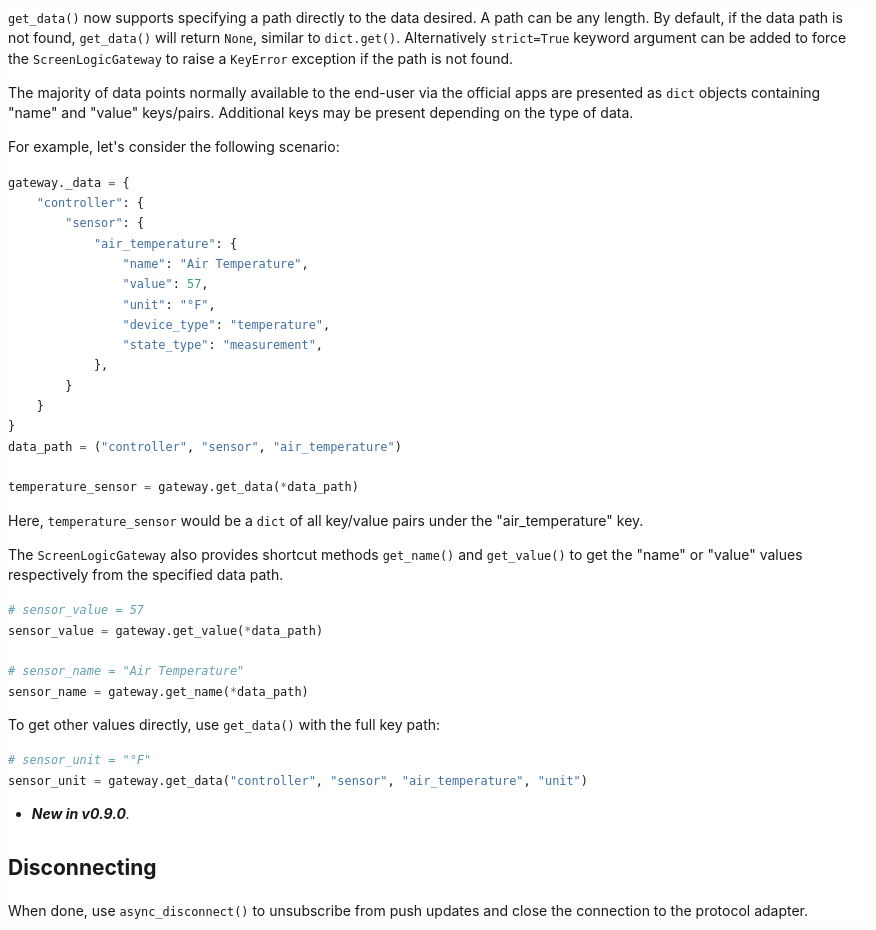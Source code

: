 `get_data()` now supports specifying a path directly to the data desired. A path can be any length. By default, if the data path is not found, `get_data()` will return `None`, similar to `dict.get()`. Alternatively `strict=True` keyword argument can be added to force the `ScreenLogicGateway` to raise a `KeyError` exception if the path is not found.

The majority of data points normally available to the end-user via the official apps are presented as `dict` objects containing "name" and "value" keys/pairs. Additional keys may be present depending on the type of data.

For example, let's consider the following scenario:

```python
gateway._data = {
    "controller": {
        "sensor": {
            "air_temperature": {
                "name": "Air Temperature",
                "value": 57,
                "unit": "°F",
                "device_type": "temperature",
                "state_type": "measurement",
            },
        }
    }
}
data_path = ("controller", "sensor", "air_temperature")

temperature_sensor = gateway.get_data(*data_path)
```

Here, `temperature_sensor` would be a `dict` of all key/value pairs under the "air_temperature" key.

The `ScreenLogicGateway` also provides shortcut methods `get_name()` and `get_value()` to get the "name" or "value" values respectively from the specified data path.

```python
# sensor_value = 57
sensor_value = gateway.get_value(*data_path)

# sensor_name = "Air Temperature"
sensor_name = gateway.get_name(*data_path)
```

To get other values directly, use `get_data()` with the full key path:

```python
# sensor_unit = "°F"
sensor_unit = gateway.get_data("controller", "sensor", "air_temperature", "unit")
```

* _**New in v0.9.0**._

## Disconnecting

When done, use `async_disconnect()` to unsubscribe from push updates and close the connection to the protocol adapter.
